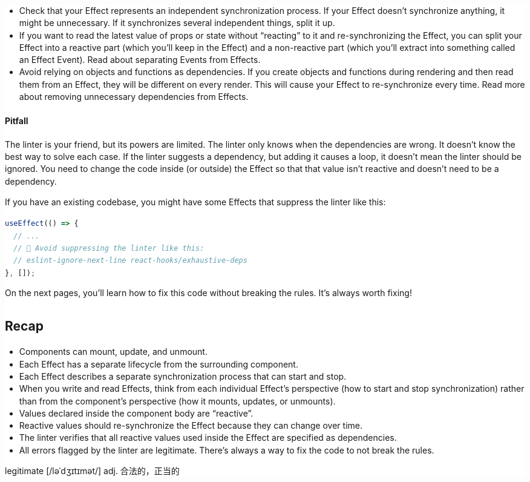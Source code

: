 - Check that your Effect represents an independent synchronization process. If your Effect doesn’t synchronize anything, it might be unnecessary. If it synchronizes several independent things, split it up.
- If you want to read the latest value of props or state without “reacting” to it and re-synchronizing the Effect, you can split your Effect into a reactive part (which you’ll keep in the Effect) and a non-reactive part (which you’ll extract into something called an Effect Event). Read about separating Events from Effects.
- Avoid relying on objects and functions as dependencies. If you create objects and functions during rendering and then read them from an Effect, they will be different on every render. This will cause your Effect to re-synchronize every time. Read more about removing unnecessary dependencies from Effects.

#### Pitfall
The linter is your friend, but its powers are limited. The linter only knows when the dependencies are wrong. It doesn’t know the best way to solve each case. If the linter suggests a dependency, but adding it causes a loop, it doesn’t mean the linter should be ignored. You need to change the code inside (or outside) the Effect so that that value isn’t reactive and doesn’t need to be a dependency.

If you have an existing codebase, you might have some Effects that suppress the linter like this:
```jsx
useEffect(() => {
  // ...
  // 🔴 Avoid suppressing the linter like this:
  // eslint-ignore-next-line react-hooks/exhaustive-deps
}, []);
```
On the next pages, you’ll learn how to fix this code without breaking the rules. It’s always worth fixing!

## Recap
- Components can mount, update, and unmount.
- Each Effect has a separate lifecycle from the surrounding component.
- Each Effect describes a separate synchronization process that can start and stop.
- When you write and read Effects, think from each individual Effect’s perspective (how to start and stop synchronization) rather than from the component’s perspective (how it mounts, updates, or unmounts).
- Values declared inside the component body are “reactive”.
- Reactive values should re-synchronize the Effect because they can change over time.
- The linter verifies that all reactive values used inside the Effect are specified as dependencies.
- All errors flagged by the linter are legitimate. There’s always a way to fix the code to not break the rules.

legitimate [/ləˈdʒɪtɪmət/] adj. 合法的，正当的
